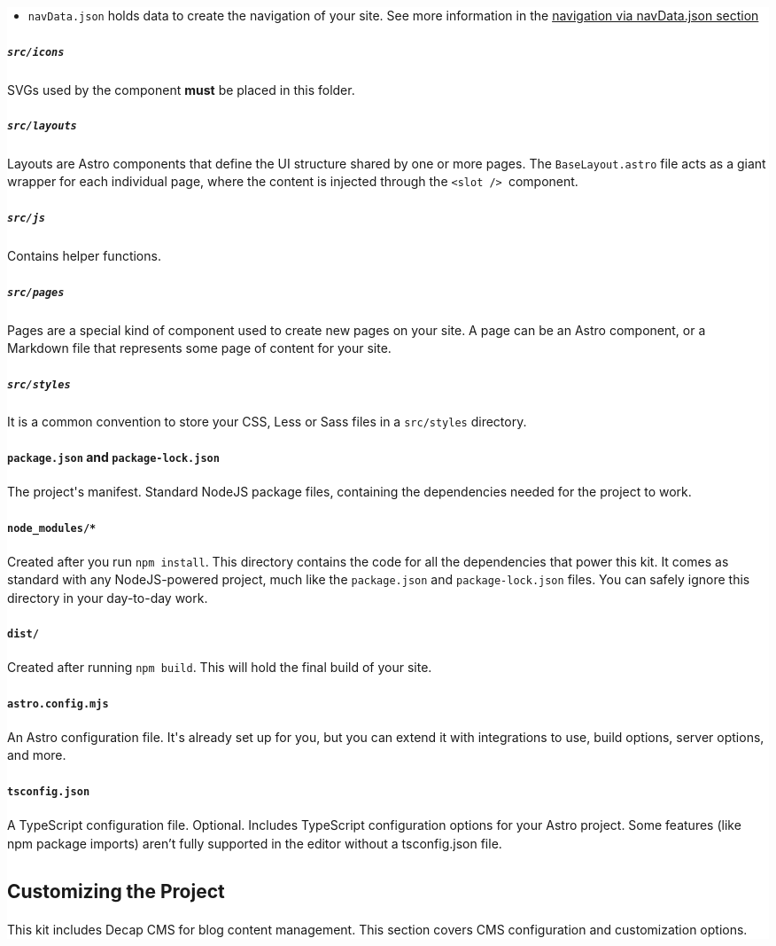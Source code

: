 - `navData.json` holds data to create the navigation of your site. See more information in the [navigation via navData.json section](#navigationViaFrontMatter)

##### `src/icons`

SVGs used by the <Icon /> component **must** be placed in this folder.

##### `src/layouts`

Layouts are Astro components that define the UI structure shared by one or more pages. The `BaseLayout.astro` file acts as a giant wrapper for each individual page, where the content is injected through the `<slot /> `component.

##### `src/js`

Contains helper functions.

##### `src/pages`

Pages are a special kind of component used to create new pages on your site. A page can be an Astro component, or a Markdown file that represents some page of content for your site.

##### `src/styles`

It is a common convention to store your CSS, Less or Sass files in a `src/styles` directory.

#### `package.json` and `package-lock.json`

The project's manifest. Standard NodeJS package files, containing the dependencies needed for the project to work.

#### `node_modules/*`

Created after you run `npm install`. This directory contains the code for all the dependencies that power this kit. It comes as standard with any NodeJS-powered project, much like the `package.json` and `package-lock.json` files. You can safely ignore this directory in your day-to-day work.

#### `dist/`

Created after running `npm build`. This will hold the final build of your site.

#### `astro.config.mjs`

An Astro configuration file. It's already set up for you, but you can extend it with integrations to use, build options, server options, and more.

#### `tsconfig.json`

A TypeScript configuration file. Optional. Includes TypeScript configuration options for your Astro project. Some features (like npm package imports) aren’t fully supported in the editor without a tsconfig.json file.

<a name="customizingTheProject"></a>

## Customizing the Project

This kit includes Decap CMS for blog content management. This section covers CMS configuration and customization options.
